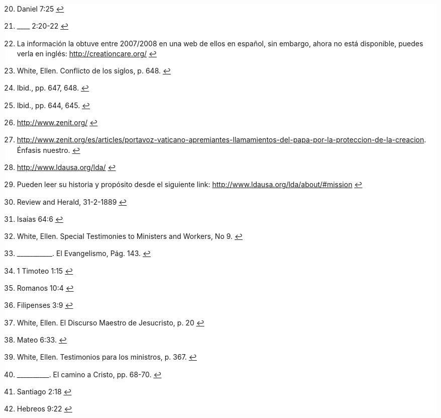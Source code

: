  
 20. Daniel 7:25 [↩︎](#fnref10)

 
 22. \_\_\_\_ 2:20-22 [↩︎](#fnref11)

 
 24. La información la obtuve entre 2007/2008 en una web de ellos en español, sin embargo, ahora no está disponible, puedes verla en inglés: <http://creationcare.org/> [↩︎](#fnref12)

 
 26. White, Ellen. Conflicto de los siglos, p. 648. [↩︎](#fnref13)

 
 28. Ibid., pp. 647, 648. [↩︎](#fnref14)

 
 30. Ibid., pp. 644, 645. [↩︎](#fnref15)

 
 32. <http://www.zenit.org/> [↩︎](#fnref16)

 
 34. <http://www.zenit.org/es/articles/portavoz-vaticano-apremiantes-llamamientos-del-papa-por-la-proteccion-de-la-creacion>. Énfasis nuestro. [↩︎](#fnref17)

 
 36. <http://www.ldausa.org/lda/> [↩︎](#fnref18)

 
 38. Pueden leer su historia y propósito desde el siguiente link: <http://www.ldausa.org/lda/about/#mission> [↩︎](#fnref19)

 
 40. Review and Herald, 31-2-1889 [↩︎](#fnref20)

 
 42. Isaías 64:6 [↩︎](#fnref21)

 
 44. White, Ellen. Special Testimonies to Ministers and Workers, No 9. [↩︎](#fnref22)

 
 46. \_\_\_\_\_\_\_\_\_\_\_. El Evangelismo, Pág. 143. [↩︎](#fnref23)

 
 48. 1 Timoteo 1:15 [↩︎](#fnref24)

 
 50. Romanos 10:4 [↩︎](#fnref25)

 
 52. Filipenses 3:9 [↩︎](#fnref26)

 
 54. White, Ellen. El Discurso Maestro de Jesucristo, p. 20 [↩︎](#fnref27)

 
 56. Mateo 6:33. [↩︎](#fnref28)

 
 58. White, Ellen. Testimonios para los ministros, p. 367. [↩︎](#fnref29)

 
 60. \_\_\_\_\_\_\_\_\_\_. El camino a Cristo, pp. 68-70. [↩︎](#fnref30)

 
 62. Santiago 2:18 [↩︎](#fnref31)

 
 64. Hebreos 9:22 [↩︎](#fnref32)
